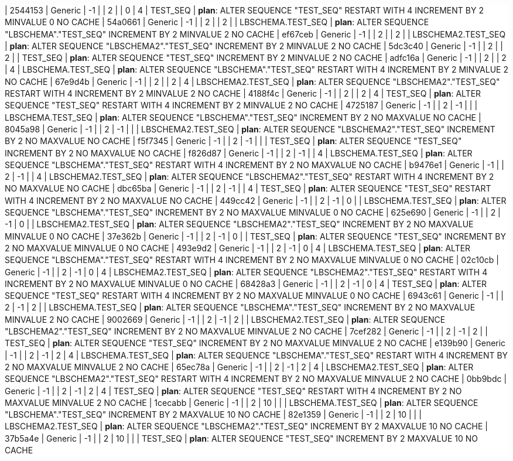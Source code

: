 | 2544153     | Generic  | -1        |       | 2           |          | 0        | 4           | TEST_SEQ           | **plan**: ALTER SEQUENCE "TEST_SEQ" RESTART WITH 4 INCREMENT BY 2 MINVALUE 0 NO CACHE
| 54a0661     | Generic  | -1        |       | 2           |          | 2        |             | LBSCHEMA.TEST_SEQ  | **plan**: ALTER SEQUENCE "LBSCHEMA"."TEST_SEQ" INCREMENT BY 2 MINVALUE 2 NO CACHE
| ef67ceb     | Generic  | -1        |       | 2           |          | 2        |             | LBSCHEMA2.TEST_SEQ | **plan**: ALTER SEQUENCE "LBSCHEMA2"."TEST_SEQ" INCREMENT BY 2 MINVALUE 2 NO CACHE
| 5dc3c40     | Generic  | -1        |       | 2           |          | 2        |             | TEST_SEQ           | **plan**: ALTER SEQUENCE "TEST_SEQ" INCREMENT BY 2 MINVALUE 2 NO CACHE
| adfc16a     | Generic  | -1        |       | 2           |          | 2        | 4           | LBSCHEMA.TEST_SEQ  | **plan**: ALTER SEQUENCE "LBSCHEMA"."TEST_SEQ" RESTART WITH 4 INCREMENT BY 2 MINVALUE 2 NO CACHE
| 67e9d4b     | Generic  | -1        |       | 2           |          | 2        | 4           | LBSCHEMA2.TEST_SEQ | **plan**: ALTER SEQUENCE "LBSCHEMA2"."TEST_SEQ" RESTART WITH 4 INCREMENT BY 2 MINVALUE 2 NO CACHE
| 4188f4c     | Generic  | -1        |       | 2           |          | 2        | 4           | TEST_SEQ           | **plan**: ALTER SEQUENCE "TEST_SEQ" RESTART WITH 4 INCREMENT BY 2 MINVALUE 2 NO CACHE
| 4725187     | Generic  | -1        |       | 2           | -1       |          |             | LBSCHEMA.TEST_SEQ  | **plan**: ALTER SEQUENCE "LBSCHEMA"."TEST_SEQ" INCREMENT BY 2 NO MAXVALUE NO CACHE
| 8045a98     | Generic  | -1        |       | 2           | -1       |          |             | LBSCHEMA2.TEST_SEQ | **plan**: ALTER SEQUENCE "LBSCHEMA2"."TEST_SEQ" INCREMENT BY 2 NO MAXVALUE NO CACHE
| f5f7345     | Generic  | -1        |       | 2           | -1       |          |             | TEST_SEQ           | **plan**: ALTER SEQUENCE "TEST_SEQ" INCREMENT BY 2 NO MAXVALUE NO CACHE
| f826d87     | Generic  | -1        |       | 2           | -1       |          | 4           | LBSCHEMA.TEST_SEQ  | **plan**: ALTER SEQUENCE "LBSCHEMA"."TEST_SEQ" RESTART WITH 4 INCREMENT BY 2 NO MAXVALUE NO CACHE
| b9476e1     | Generic  | -1        |       | 2           | -1       |          | 4           | LBSCHEMA2.TEST_SEQ | **plan**: ALTER SEQUENCE "LBSCHEMA2"."TEST_SEQ" RESTART WITH 4 INCREMENT BY 2 NO MAXVALUE NO CACHE
| dbc65ba     | Generic  | -1        |       | 2           | -1       |          | 4           | TEST_SEQ           | **plan**: ALTER SEQUENCE "TEST_SEQ" RESTART WITH 4 INCREMENT BY 2 NO MAXVALUE NO CACHE
| 449cc42     | Generic  | -1        |       | 2           | -1       | 0        |             | LBSCHEMA.TEST_SEQ  | **plan**: ALTER SEQUENCE "LBSCHEMA"."TEST_SEQ" INCREMENT BY 2 NO MAXVALUE MINVALUE 0 NO CACHE
| 625e690     | Generic  | -1        |       | 2           | -1       | 0        |             | LBSCHEMA2.TEST_SEQ | **plan**: ALTER SEQUENCE "LBSCHEMA2"."TEST_SEQ" INCREMENT BY 2 NO MAXVALUE MINVALUE 0 NO CACHE
| 37e362b     | Generic  | -1        |       | 2           | -1       | 0        |             | TEST_SEQ           | **plan**: ALTER SEQUENCE "TEST_SEQ" INCREMENT BY 2 NO MAXVALUE MINVALUE 0 NO CACHE
| 493e9d2     | Generic  | -1        |       | 2           | -1       | 0        | 4           | LBSCHEMA.TEST_SEQ  | **plan**: ALTER SEQUENCE "LBSCHEMA"."TEST_SEQ" RESTART WITH 4 INCREMENT BY 2 NO MAXVALUE MINVALUE 0 NO CACHE
| 02c10cb     | Generic  | -1        |       | 2           | -1       | 0        | 4           | LBSCHEMA2.TEST_SEQ | **plan**: ALTER SEQUENCE "LBSCHEMA2"."TEST_SEQ" RESTART WITH 4 INCREMENT BY 2 NO MAXVALUE MINVALUE 0 NO CACHE
| 68428a3     | Generic  | -1        |       | 2           | -1       | 0        | 4           | TEST_SEQ           | **plan**: ALTER SEQUENCE "TEST_SEQ" RESTART WITH 4 INCREMENT BY 2 NO MAXVALUE MINVALUE 0 NO CACHE
| 6943c61     | Generic  | -1        |       | 2           | -1       | 2        |             | LBSCHEMA.TEST_SEQ  | **plan**: ALTER SEQUENCE "LBSCHEMA"."TEST_SEQ" INCREMENT BY 2 NO MAXVALUE MINVALUE 2 NO CACHE
| 9002669     | Generic  | -1        |       | 2           | -1       | 2        |             | LBSCHEMA2.TEST_SEQ | **plan**: ALTER SEQUENCE "LBSCHEMA2"."TEST_SEQ" INCREMENT BY 2 NO MAXVALUE MINVALUE 2 NO CACHE
| 7cef282     | Generic  | -1        |       | 2           | -1       | 2        |             | TEST_SEQ           | **plan**: ALTER SEQUENCE "TEST_SEQ" INCREMENT BY 2 NO MAXVALUE MINVALUE 2 NO CACHE
| e139b90     | Generic  | -1        |       | 2           | -1       | 2        | 4           | LBSCHEMA.TEST_SEQ  | **plan**: ALTER SEQUENCE "LBSCHEMA"."TEST_SEQ" RESTART WITH 4 INCREMENT BY 2 NO MAXVALUE MINVALUE 2 NO CACHE
| 65ec78a     | Generic  | -1        |       | 2           | -1       | 2        | 4           | LBSCHEMA2.TEST_SEQ | **plan**: ALTER SEQUENCE "LBSCHEMA2"."TEST_SEQ" RESTART WITH 4 INCREMENT BY 2 NO MAXVALUE MINVALUE 2 NO CACHE
| 0bb9bdc     | Generic  | -1        |       | 2           | -1       | 2        | 4           | TEST_SEQ           | **plan**: ALTER SEQUENCE "TEST_SEQ" RESTART WITH 4 INCREMENT BY 2 NO MAXVALUE MINVALUE 2 NO CACHE
| 1cecabb     | Generic  | -1        |       | 2           | 10       |          |             | LBSCHEMA.TEST_SEQ  | **plan**: ALTER SEQUENCE "LBSCHEMA"."TEST_SEQ" INCREMENT BY 2 MAXVALUE 10 NO CACHE
| 82e1359     | Generic  | -1        |       | 2           | 10       |          |             | LBSCHEMA2.TEST_SEQ | **plan**: ALTER SEQUENCE "LBSCHEMA2"."TEST_SEQ" INCREMENT BY 2 MAXVALUE 10 NO CACHE
| 37b5a4e     | Generic  | -1        |       | 2           | 10       |          |             | TEST_SEQ           | **plan**: ALTER SEQUENCE "TEST_SEQ" INCREMENT BY 2 MAXVALUE 10 NO CACHE